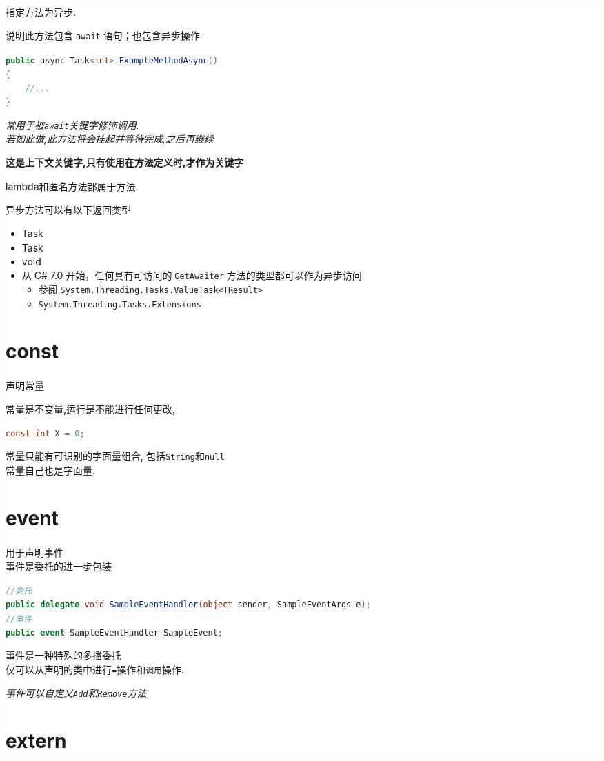 指定方法为异步.

说明此方法包含 `await` 语句；也包含异步操作

```C#
public async Task<int> ExampleMethodAsync()
{
    //...
}
```
*常用于被`await`关键字修饰调用.*  
*若如此做,此方法将会挂起并等待完成,之后再继续*  

**这是上下文关键字,只有使用在方法定义时,才作为关键字**

lambda和匿名方法都属于方法.

异步方法可以有以下返回类型
* Task
* Task<TResult>
* void
* 从 C# 7.0 开始，任何具有可访问的 `GetAwaiter` 方法的类型都可以作为异步访问
  * 参阅 `System.Threading.Tasks.ValueTask<TResult> `
  * `System.Threading.Tasks.Extensions`

# const

声明常量

常量是不变量,运行是不能进行任何更改,

```C#
const int X = 0;
```

常量只能有可识别的字面量组合, 包括`String`和`null`  
常量自己也是字面量.

# event

用于声明事件  
事件是委托的进一步包装

```C#
//委托
public delegate void SampleEventHandler(object sender, SampleEventArgs e);
//事件
public event SampleEventHandler SampleEvent;
```

事件是一种特殊的多播委托  
仅可以从声明的类中进行`=`操作和`调用`操作.

*事件可以自定义`Add`和`Remove`方法*

# extern
